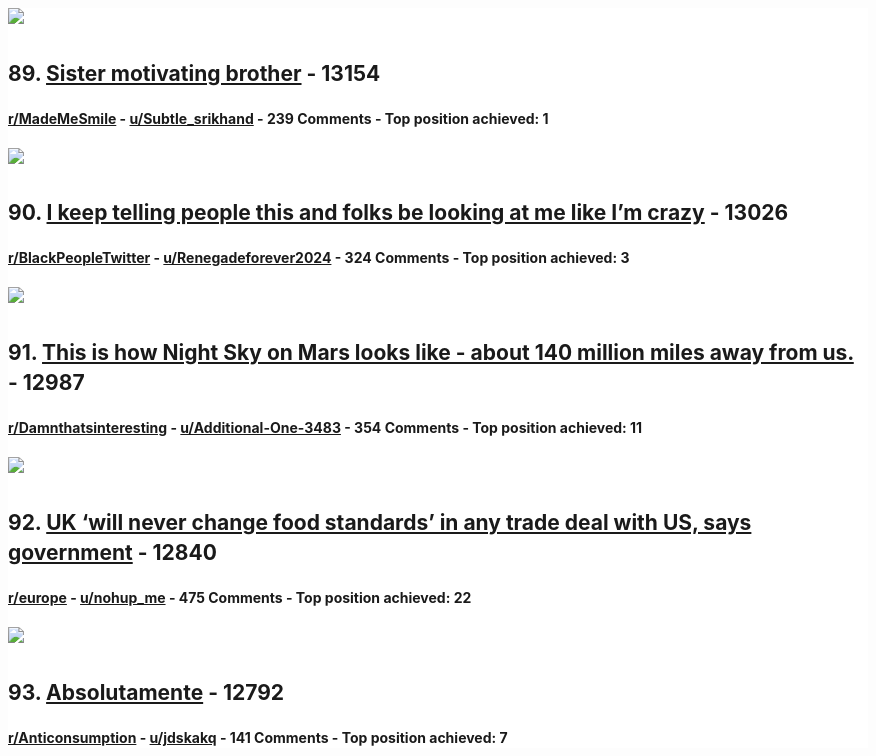 <a href="https://i.redd.it/q91bdnc48jue1.jpeg"><img src="https://b.thumbs.redditmedia.com/g4sFojlBBDoGdIC60Ys0DF4Dl73k9goYkpvCVAXzUpI.jpg"></img></a>

## 89. [Sister motivating brother](http://reddit.com/r/MadeMeSmile/comments/1jy1mud/sister_motivating_brother/) - 13154
#### [r/MadeMeSmile](http://reddit.com/r/MadeMeSmile) - [u/Subtle_srikhand](http://reddit.com/u/Subtle_srikhand) - 239 Comments - Top position achieved: 1

<a href="https://v.redd.it/0ns3bd01ujue1"><img src="https://external-preview.redd.it/Yng2eDljcTB1anVlMf_ewbIyRz5WMh71B4z4LmLQ8wb2zD8FyYVMjj9qLM06.png?width=140&amp;height=140&amp;crop=140:140,smart&amp;format=jpg&amp;v=enabled&amp;lthumb=true&amp;s=63edb4c5c3c027064c260f53fab835a0c98ba095"></img></a>

## 90. [I keep telling people this and folks be looking at me like I’m crazy](http://reddit.com/r/BlackPeopleTwitter/comments/1jyn3wy/i_keep_telling_people_this_and_folks_be_looking/) - 13026
#### [r/BlackPeopleTwitter](http://reddit.com/r/BlackPeopleTwitter) - [u/Renegadeforever2024](http://reddit.com/u/Renegadeforever2024) - 324 Comments - Top position achieved: 3

<a href="https://i.redd.it/b56eqk2wbpue1.jpeg"><img src="https://b.thumbs.redditmedia.com/gA4zNKInrGnxHjCKLh4Uullo5juEblR0J6ztkAbZq6I.jpg"></img></a>

## 91. [This is how Night Sky on Mars looks like - about 140 million miles away from us.](http://reddit.com/r/Damnthatsinteresting/comments/1jyan7o/this_is_how_night_sky_on_mars_looks_like_about/) - 12987
#### [r/Damnthatsinteresting](http://reddit.com/r/Damnthatsinteresting) - [u/Additional-One-3483](http://reddit.com/u/Additional-One-3483) - 354 Comments - Top position achieved: 11

<a href="https://v.redd.it/k6zyqo92imue1"><img src="https://external-preview.redd.it/ZXM2bXNuOTJpbXVlMVXKq6fmBjEz8HyJdqFHELk4cxISvzqe8HKvXrx8IOem.png?width=140&amp;height=140&amp;crop=140:140,smart&amp;format=jpg&amp;v=enabled&amp;lthumb=true&amp;s=c09ec1205cb894c8cf3b4ccb9af7d8184526290d"></img></a>

## 92. [UK ‘will never change food standards’ in any trade deal with US, says government](http://reddit.com/r/europe/comments/1jye9ky/uk_will_never_change_food_standards_in_any_trade/) - 12840
#### [r/europe](http://reddit.com/r/europe) - [u/nohup_me](http://reddit.com/u/nohup_me) - 475 Comments - Top position achieved: 22

<a href="https://www.scmp.com/news/world/europe/article/3306360/uk-will-never-change-food-standards-any-trade-deal-us-says-government?module=top_story&amp;pgtype=homepage"><img src="https://b.thumbs.redditmedia.com/tKLQVr52Sen8snBXOVtVK1j6w9DZqtFsVxMTATR1ZTc.jpg"></img></a>

## 93. [Absolutamente](http://reddit.com/r/Anticonsumption/comments/1jy42yf/absolutamente/) - 12792
#### [r/Anticonsumption](http://reddit.com/r/Anticonsumption) - [u/jdskakq](http://reddit.com/u/jdskakq) - 141 Comments - Top position achieved: 7
